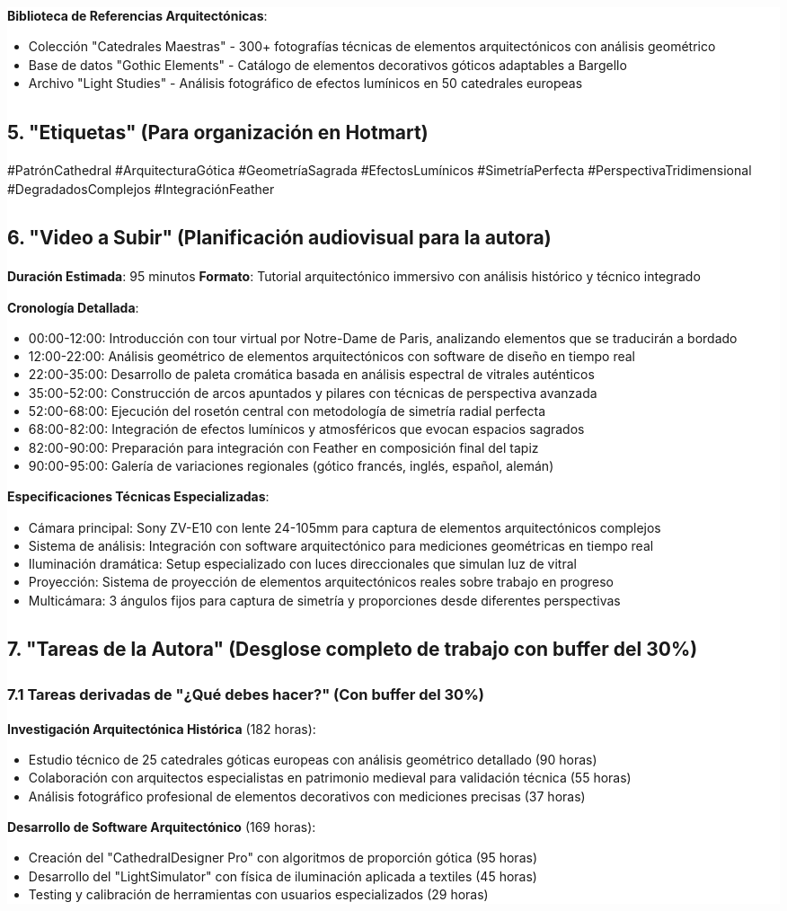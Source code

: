 **Biblioteca de Referencias Arquitectónicas**:
- Colección "Catedrales Maestras" - 300+ fotografías técnicas de elementos arquitectónicos con análisis geométrico
- Base de datos "Gothic Elements" - Catálogo de elementos decorativos góticos adaptables a Bargello
- Archivo "Light Studies" - Análisis fotográfico de efectos lumínicos en 50 catedrales europeas

## 5. "Etiquetas" (Para organización en Hotmart)

#PatrónCathedral #ArquitecturaGótica #GeometríaSagrada #EfectosLumínicos #SimetríaPerfecta #PerspectivaTridimensional #DegradadosComplejos #IntegraciónFeather

## 6. "Video a Subir" (Planificación audiovisual para la autora)

**Duración Estimada**: 95 minutos
**Formato**: Tutorial arquitectónico immersivo con análisis histórico y técnico integrado

**Cronología Detallada**:
- 00:00-12:00: Introducción con tour virtual por Notre-Dame de Paris, analizando elementos que se traducirán a bordado
- 12:00-22:00: Análisis geométrico de elementos arquitectónicos con software de diseño en tiempo real
- 22:00-35:00: Desarrollo de paleta cromática basada en análisis espectral de vitrales auténticos
- 35:00-52:00: Construcción de arcos apuntados y pilares con técnicas de perspectiva avanzada
- 52:00-68:00: Ejecución del rosetón central con metodología de simetría radial perfecta
- 68:00-82:00: Integración de efectos lumínicos y atmosféricos que evocan espacios sagrados
- 82:00-90:00: Preparación para integración con Feather en composición final del tapiz
- 90:00-95:00: Galería de variaciones regionales (gótico francés, inglés, español, alemán)

**Especificaciones Técnicas Especializadas**:
- Cámara principal: Sony ZV-E10 con lente 24-105mm para captura de elementos arquitectónicos complejos
- Sistema de análisis: Integración con software arquitectónico para mediciones geométricas en tiempo real
- Iluminación dramática: Setup especializado con luces direccionales que simulan luz de vitral
- Proyección: Sistema de proyección de elementos arquitectónicos reales sobre trabajo en progreso
- Multicámara: 3 ángulos fijos para captura de simetría y proporciones desde diferentes perspectivas

## 7. "Tareas de la Autora" (Desglose completo de trabajo con buffer del 30%)

### 7.1 Tareas derivadas de "¿Qué debes hacer?" (Con buffer del 30%)

**Investigación Arquitectónica Histórica** (182 horas):
- Estudio técnico de 25 catedrales góticas europeas con análisis geométrico detallado (90 horas)
- Colaboración con arquitectos especialistas en patrimonio medieval para validación técnica (55 horas)
- Análisis fotográfico profesional de elementos decorativos con mediciones precisas (37 horas)

**Desarrollo de Software Arquitectónico** (169 horas):
- Creación del "CathedralDesigner Pro" con algoritmos de proporción gótica (95 horas)
- Desarrollo del "LightSimulator" con física de iluminación aplicada a textiles (45 horas)
- Testing y calibración de herramientas con usuarios especializados (29 horas)
